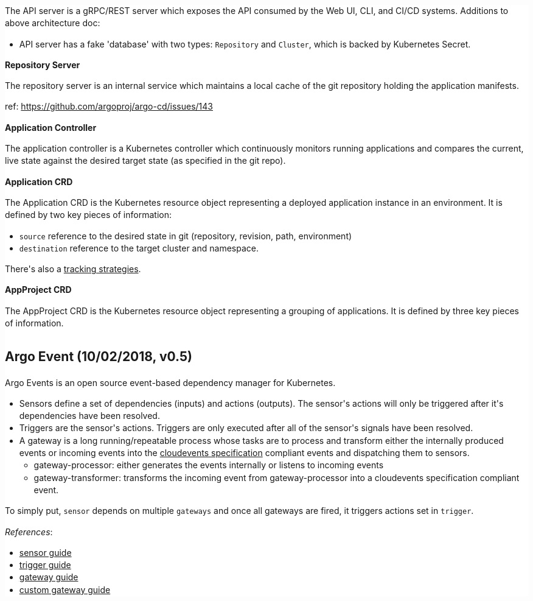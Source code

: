 The API server is a gRPC/REST server which exposes the API consumed by the Web UI, CLI, and CI/CD
systems. Additions to above architecture doc:
- API server has a fake 'database' with two types: `Repository` and `Cluster`, which is backed by Kubernetes Secret.

**Repository Server**

The repository server is an internal service which maintains a local cache of the git repository
holding the application manifests.

ref: https://github.com/argoproj/argo-cd/issues/143

**Application Controller**

The application controller is a Kubernetes controller which continuously monitors running applications
and compares the current, live state against the desired target state (as specified in the git repo).

**Application CRD**

The Application CRD is the Kubernetes resource object representing a deployed application instance
in an environment. It is defined by two key pieces of information:
- `source` reference to the desired state in git (repository, revision, path, environment)
- `destination` reference to the target cluster and namespace.

There's also a [tracking strategies](https://github.com/argoproj/argo-cd/blob/v0.9.2/docs/tracking_strategies.md).

**AppProject CRD**

The AppProject CRD is the Kubernetes resource object representing a grouping of applications. It is
defined by three key pieces of information.

## Argo Event (10/02/2018, v0.5)

Argo Events is an open source event-based dependency manager for Kubernetes.

- Sensors define a set of dependencies (inputs) and actions (outputs). The sensor's actions will
  only be triggered after it's dependencies have been resolved.
- Triggers are the sensor's actions. Triggers are only executed after all of the sensor's signals
  have been resolved.
- A gateway is a long running/repeatable process whose tasks are to process and transform either
  the internally produced events or incoming events into the [cloudevents specification](https://github.com/cloudevents/spec)
  compliant events and dispatching them to sensors.
  - gateway-processor: either generates the events internally or listens to incoming events
  - gateway-transformer: transforms the incoming event from gateway-processor into a cloudevents
    specification compliant event.

To simply put, `sensor` depends on multiple `gateways` and once all gateways are fired, it triggers
actions set in `trigger`.

*References*:
- [sensor guide](https://github.com/argoproj/argo-events/blob/3272f1f0b8dc5fbe62d80da0aa41454b48f4dbb4/docs/sensor-guide.md)
- [trigger guide](https://github.com/argoproj/argo-events/blob/3272f1f0b8dc5fbe62d80da0aa41454b48f4dbb4/docs/trigger-guide.md)
- [gateway guide](https://github.com/argoproj/argo-events/blob/3272f1f0b8dc5fbe62d80da0aa41454b48f4dbb4/docs/gateway-guide.md)
- [custom gateway guide](https://github.com/argoproj/argo-events/blob/3272f1f0b8dc5fbe62d80da0aa41454b48f4dbb4/docs/custom-gateway.md)
